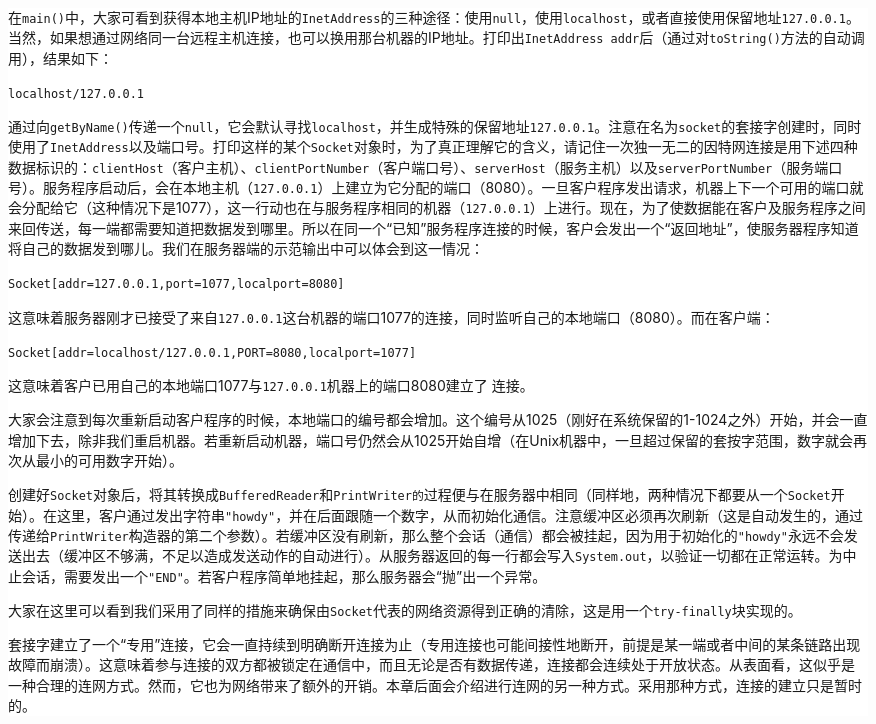 在`main()`中，大家可看到获得本地主机IP地址的`InetAddress`的三种途径：使用`null`，使用`localhost`，或者直接使用保留地址`127.0.0.1`。当然，如果想通过网络同一台远程主机连接，也可以换用那台机器的IP地址。打印出`InetAddress addr`后（通过对`toString()`方法的自动调用），结果如下：

```text
localhost/127.0.0.1
```

通过向`getByName()`传递一个`null`，它会默认寻找`localhost`，并生成特殊的保留地址`127.0.0.1`。注意在名为`socket`的套接字创建时，同时使用了`InetAddress`以及端口号。打印这样的某个`Socket`对象时，为了真正理解它的含义，请记住一次独一无二的因特网连接是用下述四种数据标识的：`clientHost`（客户主机）、`clientPortNumber`（客户端口号）、`serverHost`（服务主机）以及`serverPortNumber`（服务端口号）。服务程序启动后，会在本地主机（`127.0.0.1`）上建立为它分配的端口（8080）。一旦客户程序发出请求，机器上下一个可用的端口就会分配给它（这种情况下是1077），这一行动也在与服务程序相同的机器（`127.0.0.1`）上进行。现在，为了使数据能在客户及服务程序之间来回传送，每一端都需要知道把数据发到哪里。所以在同一个“已知”服务程序连接的时候，客户会发出一个“返回地址”，使服务器程序知道将自己的数据发到哪儿。我们在服务器端的示范输出中可以体会到这一情况：

```text
Socket[addr=127.0.0.1,port=1077,localport=8080]
```

这意味着服务器刚才已接受了来自`127.0.0.1`这台机器的端口1077的连接，同时监听自己的本地端口（8080）。而在客户端：

```text
Socket[addr=localhost/127.0.0.1,PORT=8080,localport=1077]
```

这意味着客户已用自己的本地端口1077与`127.0.0.1`机器上的端口8080建立了 连接。

大家会注意到每次重新启动客户程序的时候，本地端口的编号都会增加。这个编号从1025（刚好在系统保留的1-1024之外）开始，并会一直增加下去，除非我们重启机器。若重新启动机器，端口号仍然会从1025开始自增（在Unix机器中，一旦超过保留的套按字范围，数字就会再次从最小的可用数字开始）。

创建好`Socket`对象后，将其转换成`BufferedReader`和`PrintWriter的`过程便与在服务器中相同（同样地，两种情况下都要从一个`Socket`开始）。在这里，客户通过发出字符串`"howdy"`，并在后面跟随一个数字，从而初始化通信。注意缓冲区必须再次刷新（这是自动发生的，通过传递给`PrintWriter`构造器的第二个参数）。若缓冲区没有刷新，那么整个会话（通信）都会被挂起，因为用于初始化的`"howdy"`永远不会发送出去（缓冲区不够满，不足以造成发送动作的自动进行）。从服务器返回的每一行都会写入`System.out`，以验证一切都在正常运转。为中止会话，需要发出一个`"END"`。若客户程序简单地挂起，那么服务器会“抛”出一个异常。

大家在这里可以看到我们采用了同样的措施来确保由`Socket`代表的网络资源得到正确的清除，这是用一个`try-finally`块实现的。

套接字建立了一个“专用”连接，它会一直持续到明确断开连接为止（专用连接也可能间接性地断开，前提是某一端或者中间的某条链路出现故障而崩溃）。这意味着参与连接的双方都被锁定在通信中，而且无论是否有数据传递，连接都会连续处于开放状态。从表面看，这似乎是一种合理的连网方式。然而，它也为网络带来了额外的开销。本章后面会介绍进行连网的另一种方式。采用那种方式，连接的建立只是暂时的。


